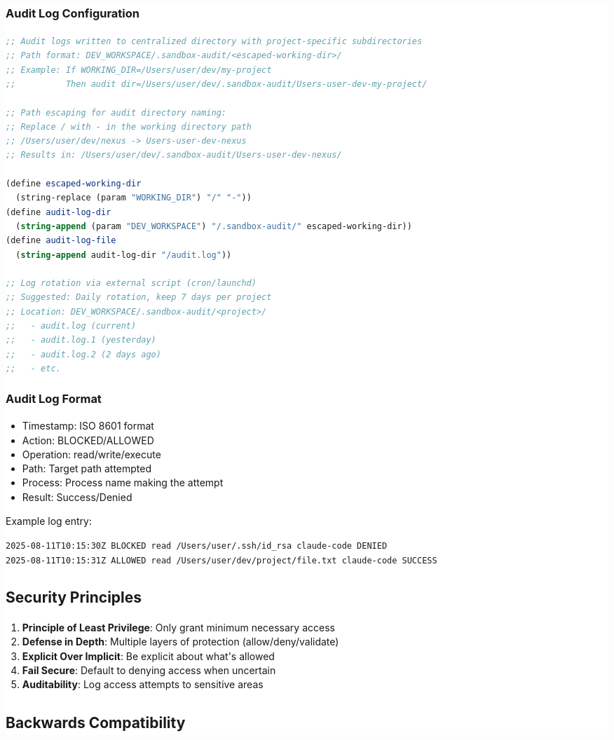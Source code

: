 ### Audit Log Configuration
```scheme
;; Audit logs written to centralized directory with project-specific subdirectories
;; Path format: DEV_WORKSPACE/.sandbox-audit/<escaped-working-dir>/
;; Example: If WORKING_DIR=/Users/user/dev/my-project
;;          Then audit dir=/Users/user/dev/.sandbox-audit/Users-user-dev-my-project/

;; Path escaping for audit directory naming:
;; Replace / with - in the working directory path
;; /Users/user/dev/nexus -> Users-user-dev-nexus
;; Results in: /Users/user/dev/.sandbox-audit/Users-user-dev-nexus/

(define escaped-working-dir 
  (string-replace (param "WORKING_DIR") "/" "-"))
(define audit-log-dir 
  (string-append (param "DEV_WORKSPACE") "/.sandbox-audit/" escaped-working-dir))
(define audit-log-file 
  (string-append audit-log-dir "/audit.log"))

;; Log rotation via external script (cron/launchd)
;; Suggested: Daily rotation, keep 7 days per project
;; Location: DEV_WORKSPACE/.sandbox-audit/<project>/
;;   - audit.log (current)
;;   - audit.log.1 (yesterday)
;;   - audit.log.2 (2 days ago)
;;   - etc.
```

### Audit Log Format
- Timestamp: ISO 8601 format
- Action: BLOCKED/ALLOWED
- Operation: read/write/execute
- Path: Target path attempted
- Process: Process name making the attempt
- Result: Success/Denied

Example log entry:
```
2025-08-11T10:15:30Z BLOCKED read /Users/user/.ssh/id_rsa claude-code DENIED
2025-08-11T10:15:31Z ALLOWED read /Users/user/dev/project/file.txt claude-code SUCCESS
```

## Security Principles

1. **Principle of Least Privilege**: Only grant minimum necessary access
2. **Defense in Depth**: Multiple layers of protection (allow/deny/validate)
3. **Explicit Over Implicit**: Be explicit about what's allowed
4. **Fail Secure**: Default to denying access when uncertain
5. **Auditability**: Log access attempts to sensitive areas

## Backwards Compatibility
